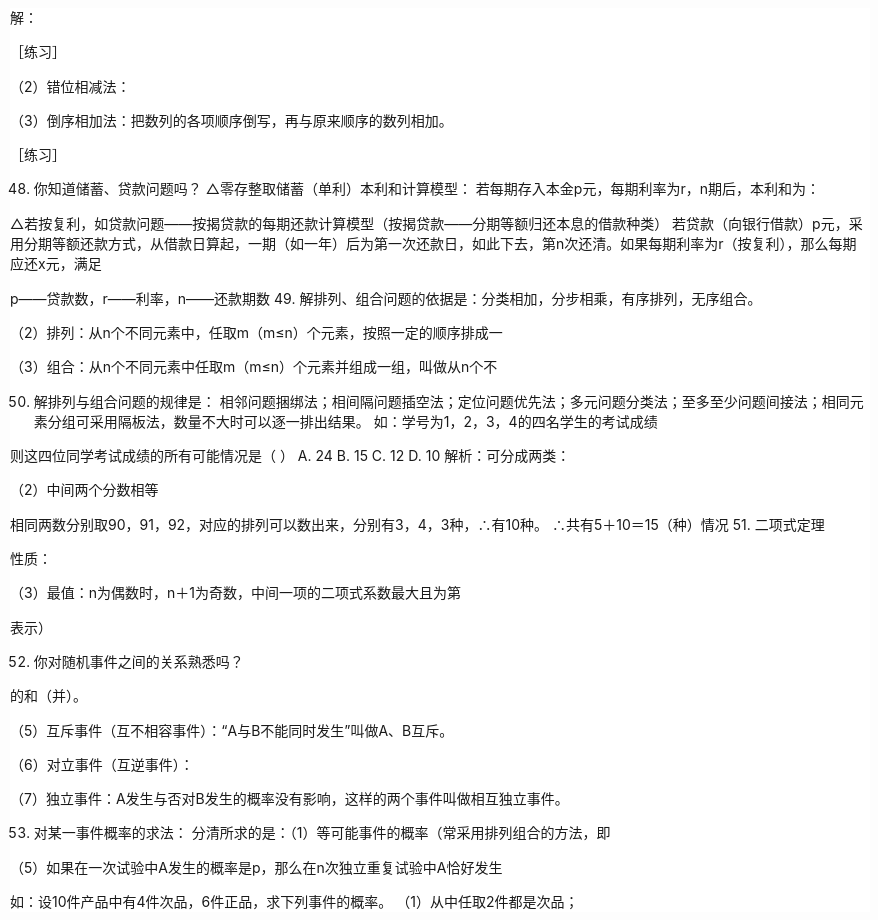 解：

［练习］

（2）错位相减法：

（3）倒序相加法：把数列的各项顺序倒写，再与原来顺序的数列相加。

［练习］

48. 你知道储蓄、贷款问题吗？
△零存整取储蓄（单利）本利和计算模型：
若每期存入本金p元，每期利率为r，n期后，本利和为：

△若按复利，如贷款问题——按揭贷款的每期还款计算模型（按揭贷款——分期等额归还本息的借款种类）
若贷款（向银行借款）p元，采用分期等额还款方式，从借款日算起，一期（如一年）后为第一次还款日，如此下去，第n次还清。如果每期利率为r（按复利），那么每期应还x元，满足

p——贷款数，r——利率，n——还款期数
49. 解排列、组合问题的依据是：分类相加，分步相乘，有序排列，无序组合。

（2）排列：从n个不同元素中，任取m（m≤n）个元素，按照一定的顺序排成一

（3）组合：从n个不同元素中任取m（m≤n）个元素并组成一组，叫做从n个不

50. 解排列与组合问题的规律是：
相邻问题捆绑法；相间隔问题插空法；定位问题优先法；多元问题分类法；至多至少问题间接法；相同元素分组可采用隔板法，数量不大时可以逐一排出结果。
如：学号为1，2，3，4的四名学生的考试成绩

则这四位同学考试成绩的所有可能情况是（ ）
A. 24 B. 15 C. 12 D. 10
解析：可分成两类：

（2）中间两个分数相等

相同两数分别取90，91，92，对应的排列可以数出来，分别有3，4，3种，∴有10种。
∴共有5＋10＝15（种）情况
51. 二项式定理

性质：

（3）最值：n为偶数时，n＋1为奇数，中间一项的二项式系数最大且为第

表示）

52. 你对随机事件之间的关系熟悉吗？

的和（并）。

（5）互斥事件（互不相容事件）：“A与B不能同时发生”叫做A、B互斥。

（6）对立事件（互逆事件）：

（7）独立事件：A发生与否对B发生的概率没有影响，这样的两个事件叫做相互独立事件。

53. 对某一事件概率的求法：
分清所求的是：（1）等可能事件的概率（常采用排列组合的方法，即

（5）如果在一次试验中A发生的概率是p，那么在n次独立重复试验中A恰好发生

如：设10件产品中有4件次品，6件正品，求下列事件的概率。
（1）从中任取2件都是次品；
